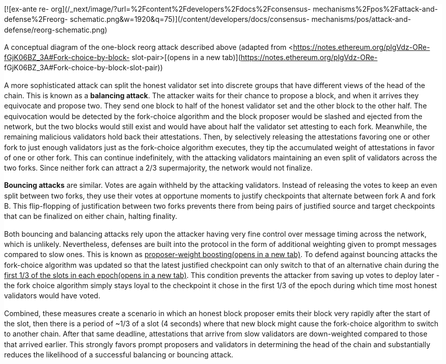 [![ex-ante re-
org](/_next/image/?url=%2Fcontent%2Fdevelopers%2Fdocs%2Fconsensus-
mechanisms%2Fpos%2Fattack-and-defense%2Freorg-
schematic.png&w=1920&q=75)](/content/developers/docs/consensus-
mechanisms/pos/attack-and-defense/reorg-schematic.png)

A conceptual diagram of the one-block reorg attack described above (adapted
from <https://notes.ethereum.org/plgVdz-ORe-fGjK06BZ_3A#Fork-choice-by-block-
slot-pair>[(opens in a new tab)](https://notes.ethereum.org/plgVdz-ORe-
fGjK06BZ_3A#Fork-choice-by-block-slot-pair))

A more sophisticated attack can split the honest validator set into discrete
groups that have different views of the head of the chain. This is known as a
**balancing attack**. The attacker waits for their chance to propose a block,
and when it arrives they equivocate and propose two. They send one block to
half of the honest validator set and the other block to the other half. The
equivocation would be detected by the fork-choice algorithm and the block
proposer would be slashed and ejected from the network, but the two blocks
would still exist and would have about half the validator set attesting to
each fork. Meanwhile, the remaining malicious validators hold back their
attestations. Then, by selectively releasing the attestations favoring one or
other fork to just enough validators just as the fork-choice algorithm
executes, they tip the accumulated weight of attestations in favor of one or
other fork. This can continue indefinitely, with the attacking validators
maintaining an even split of validators across the two forks. Since neither
fork can attract a 2/3 supermajority, the network would not finalize.

**Bouncing attacks** are similar. Votes are again withheld by the attacking
validators. Instead of releasing the votes to keep an even split between two
forks, they use their votes at opportune moments to justify checkpoints that
alternate between fork A and fork B. This flip-flopping of justification
between two forks prevents there from being pairs of justified source and
target checkpoints that can be finalized on either chain, halting finality.

Both bouncing and balancing attacks rely upon the attacker having very fine
control over message timing across the network, which is unlikely.
Nevertheless, defenses are built into the protocol in the form of additional
weighting given to prompt messages compared to slow ones. This is known as
[proposer-weight boosting(opens in a new
tab)](https://github.com/ethereum/consensus-specs/pull/2730). To defend
against bouncing attacks the fork-choice algorithm was updated so that the
latest justified checkpoint can only switch to that of an alternative chain
during the [first 1/3 of the slots in each epoch(opens in a new
tab)](https://ethresear.ch/t/prevention-of-bouncing-attack-on-ffg/6114). This
condition prevents the attacker from saving up votes to deploy later - the
fork choice algorithm simply stays loyal to the checkpoint it chose in the
first 1/3 of the epoch during which time most honest validators would have
voted.

Combined, these measures create a scenario in which an honest block proposer
emits their block very rapidly after the start of the slot, then there is a
period of ~1/3 of a slot (4 seconds) where that new block might cause the
fork-choice algorithm to switch to another chain. After that same deadline,
attestations that arrive from slow validators are down-weighted compared to
those that arrived earlier. This strongly favors prompt proposers and
validators in determining the head of the chain and substantially reduces the
likelihood of a successful balancing or bouncing attack.
